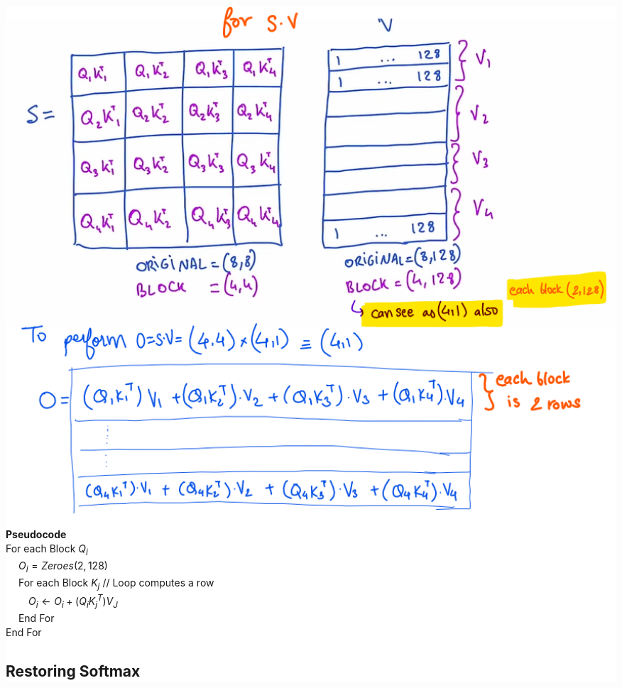 <img src="readme-images/bmm4.png" alt="drawing" width="1000"/>



**Pseudocode** \
For each Block $Q_i$ \
&emsp; $O_i = Zeroes(2,128)$ \
&emsp; For each Block $K_j$  // Loop computes a row \
&emsp;&emsp; $O_i \leftarrow O_i + (Q_i K_j^T) V_J$  \
&emsp; End For \
End For


## Restoring Softmax
